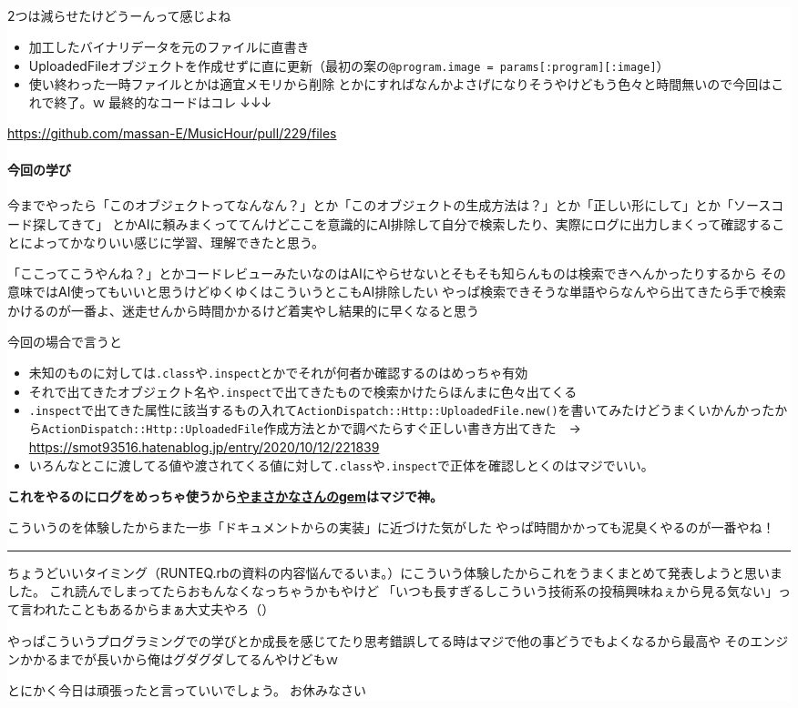 
2つは減らせたけどうーんって感じよね
- 加工したバイナリデータを元のファイルに直書き
- UploadedFileオブジェクトを作成せずに直に更新（最初の案の`@program.image = params[:program][:image]`）
- 使い終わった一時ファイルとかは適宜メモリから削除
とかにすればなんかよさげになりそうやけどもう色々と時間無いので今回はこれで終了。ｗ
最終的なコードはコレ ↓↓↓

https://github.com/massan-E/MusicHour/pull/229/files
 

#### 今回の学び
今までやったら「このオブジェクトってなんなん？」とか「このオブジェクトの生成方法は？」とか「正しい形にして」とか「ソースコード探してきて」
とかAIに頼みまくっててんけどここを意識的にAI排除して自分で検索したり、実際にログに出力しまくって確認することによってかなりいい感じに学習、理解できたと思う。
 
「ここってこうやんね？」とかコードレビューみたいなのはAIにやらせないとそもそも知らんものは検索できへんかったりするから
その意味ではAI使ってもいいと思うけどゆくゆくはこういうとこもAI排除したい
やっぱ検索できそうな単語やらなんやら出てきたら手で検索かけるのが一番よ、迷走せんから時間かかるけど着実やし結果的に早くなると思う
 
今回の場合で言うと
- 未知のものに対しては`.class`や`.inspect`とかでそれが何者か確認するのはめっちゃ有効
- それで出てきたオブジェクト名や`.inspect`で出てきたもので検索かけたらほんまに色々出てくる
- `.inspect`で出てきた属性に該当するもの入れて`ActionDispatch::Http::UploadedFile.new()`を書いてみたけどうまくいかんかったから`ActionDispatch::Http::UploadedFile`作成方法とかで調べたらすぐ正しい書き方出てきた　→　https://smot93516.hatenablog.jp/entry/2020/10/12/221839
- いろんなとこに渡してる値や渡されてくる値に対して`.class`や`.inspect`で正体を確認しとくのはマジでいい。

**これをやるのにログをめっちゃ使うから[やまさかなさんのgem](https://github.com/YmzknA/swimming_fish)はマジで神。**
 
こういうのを体験したからまた一歩「ドキュメントからの実装」に近づけた気がした
やっぱ時間かかっても泥臭くやるのが一番やね！

---

ちょうどいいタイミング（RUNTEQ.rbの資料の内容悩んでるいま。）にこういう体験したからこれをうまくまとめて発表しようと思いました。
これ読んでしまってたらおもんなくなっちゃうかもやけど
「いつも長すぎるしこういう技術系の投稿興味ねぇから見る気ない」って言われたこともあるからまぁ大丈夫やろ（）
 
やっぱこういうプログラミングでの学びとか成長を感じてたり思考錯誤してる時はマジで他の事どうでもよくなるから最高や
そのエンジンかかるまでが長いから俺はグダグダしてるんやけどもｗ
 
とにかく今日は頑張ったと言っていいでしょう。
お休みなさい